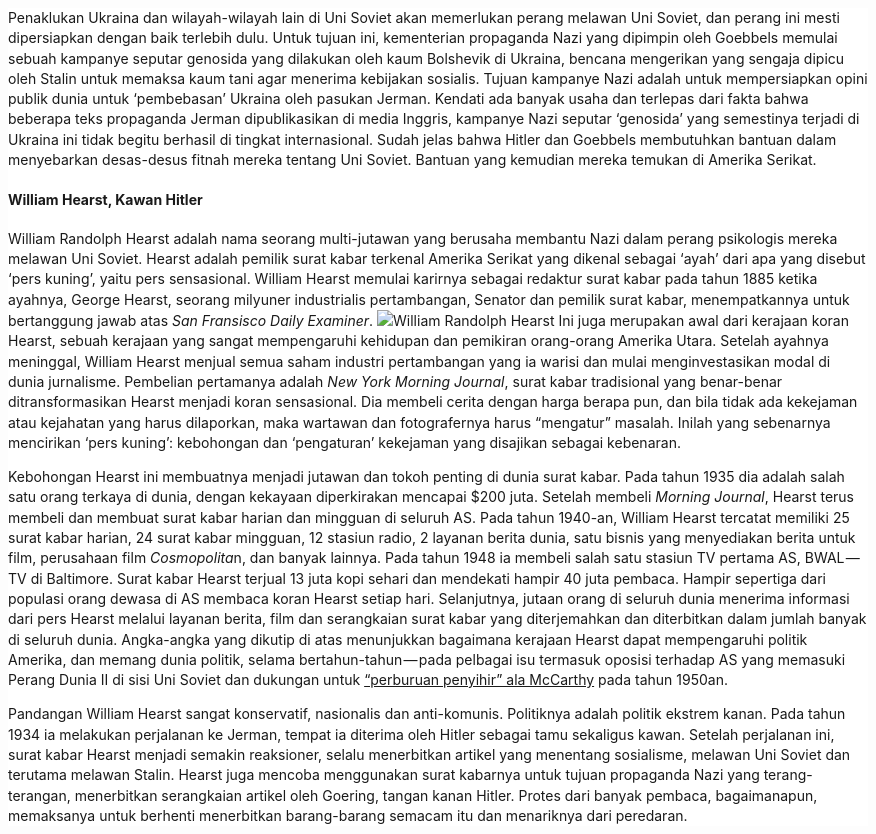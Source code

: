 Penaklukan Ukraina dan wilayah-wilayah lain di Uni Soviet akan memerlukan perang melawan Uni Soviet, dan perang ini mesti dipersiapkan dengan baik terlebih dulu. Untuk tujuan ini, kementerian propaganda Nazi yang dipimpin oleh Goebbels memulai sebuah kampanye seputar genosida yang dilakukan oleh kaum Bolshevik di Ukraina, bencana mengerikan yang sengaja dipicu oleh Stalin untuk memaksa kaum tani agar menerima kebijakan sosialis. Tujuan kampanye Nazi adalah untuk mempersiapkan opini publik dunia untuk ‘pembebasan’ Ukraina oleh pasukan Jerman. Kendati ada banyak usaha dan terlepas dari fakta bahwa beberapa teks propaganda Jerman dipublikasikan di media Inggris, kampanye Nazi seputar ‘genosida’ yang semestinya terjadi di Ukraina ini tidak begitu berhasil di tingkat internasional. Sudah jelas bahwa Hitler dan Goebbels membutuhkan bantuan dalam menyebarkan desas-desus fitnah mereka tentang Uni Soviet. Bantuan yang kemudian mereka temukan di Amerika Serikat.

#### **William Hearst, Kawan Hitler**

William Randolph Hearst adalah nama seorang multi-jutawan yang berusaha membantu Nazi dalam perang psikologis mereka melawan Uni Soviet. Hearst adalah pemilik surat kabar terkenal Amerika Serikat yang dikenal sebagai ‘ayah’ dari apa yang disebut ‘pers kuning’, yaitu pers sensasional. William Hearst memulai karirnya sebagai redaktur surat kabar pada tahun 1885 ketika ayahnya, George Hearst, seorang milyuner industrialis pertambangan, Senator dan pemilik surat kabar, menempatkannya untuk bertanggung jawab atas *San Fransisco Daily Examiner*.
![](__GHOST_URL__/content/images/max/800/0-iW9QizG8MhJFyfXi.jpg)William Randolph Hearst
Ini juga merupakan awal dari kerajaan koran Hearst, sebuah kerajaan yang sangat mempengaruhi kehidupan dan pemikiran orang-orang Amerika Utara. Setelah ayahnya meninggal, William Hearst menjual semua saham industri pertambangan yang ia warisi dan mulai menginvestasikan modal di dunia jurnalisme. Pembelian pertamanya adalah *New York Morning Journal*, surat kabar tradisional yang benar-benar ditransformasikan Hearst menjadi koran sensasional. Dia membeli cerita dengan harga berapa pun, dan bila tidak ada kekejaman atau kejahatan yang harus dilaporkan, maka wartawan dan fotografernya harus “mengatur” masalah. Inilah yang sebenarnya mencirikan ‘pers kuning’: kebohongan dan ‘pengaturan’ kekejaman yang disajikan sebagai kebenaran.

Kebohongan Hearst ini membuatnya menjadi jutawan dan tokoh penting di dunia surat kabar. Pada tahun 1935 dia adalah salah satu orang terkaya di dunia, dengan kekayaan diperkirakan mencapai $200 juta. Setelah membeli *Morning Journal*, Hearst terus membeli dan membuat surat kabar harian dan mingguan di seluruh AS. Pada tahun 1940-an, William Hearst tercatat memiliki 25 surat kabar harian, 24 surat kabar mingguan, 12 stasiun radio, 2 layanan berita dunia, satu bisnis yang menyediakan berita untuk film, perusahaan film *Cosmopolita*n, dan banyak lainnya. Pada tahun 1948 ia membeli salah satu stasiun TV pertama AS, BWAL — TV di Baltimore. Surat kabar Hearst terjual 13 juta kopi sehari dan mendekati hampir 40 juta pembaca. Hampir sepertiga dari populasi orang dewasa di AS membaca koran Hearst setiap hari. Selanjutnya, jutaan orang di seluruh dunia menerima informasi dari pers Hearst melalui layanan berita, film dan serangkaian surat kabar yang diterjemahkan dan diterbitkan dalam jumlah banyak di seluruh dunia. Angka-angka yang dikutip di atas menunjukkan bagaimana kerajaan Hearst dapat mempengaruhi politik Amerika, dan memang dunia politik, selama bertahun-tahun — pada pelbagai isu termasuk oposisi terhadap AS yang memasuki Perang Dunia II di sisi Uni Soviet dan dukungan untuk [“perburuan penyihir” ala McCarthy](https://www.wikiwand.com/en/McCarthyism) pada tahun 1950an.

Pandangan William Hearst sangat konservatif, nasionalis dan anti-komunis. Politiknya adalah politik ekstrem kanan. Pada tahun 1934 ia melakukan perjalanan ke Jerman, tempat ia diterima oleh Hitler sebagai tamu sekaligus kawan. Setelah perjalanan ini, surat kabar Hearst menjadi semakin reaksioner, selalu menerbitkan artikel yang menentang sosialisme, melawan Uni Soviet dan terutama melawan Stalin. Hearst juga mencoba menggunakan surat kabarnya untuk tujuan propaganda Nazi yang terang-terangan, menerbitkan serangkaian artikel oleh Goering, tangan kanan Hitler. Protes dari banyak pembaca, bagaimanapun, memaksanya untuk berhenti menerbitkan barang-barang semacam itu dan menariknya dari peredaran.
